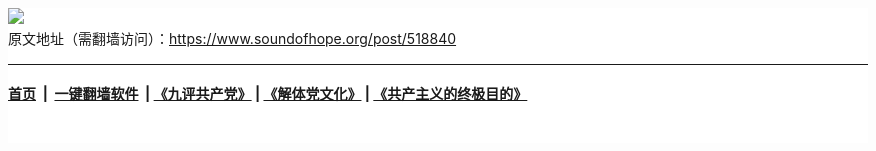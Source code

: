 <a href='https://github.com/gfw-breaker/banned-news3/blob/master/pages/soh6/518840.md'><img src='https://github.com/gfw-breaker/banned-news3/blob/master/pages/soh6/518840.md.png'/></a> <br/>
原文地址（需翻墙访问）：https://www.soundofhope.org/post/518840


------------------------
#### [首页](https://github.com/gfw-breaker/banned-news3/blob/master/README.md) &nbsp;|&nbsp; [一键翻墙软件](https://github.com/gfw-breaker/nogfw/blob/master/README.md) &nbsp;| [《九评共产党》](https://github.com/gfw-breaker/9ping.md/blob/master/README.md#九评之一评共产党是什么) | [《解体党文化》](https://github.com/gfw-breaker/jtdwh.md/blob/master/README.md) | [《共产主义的终极目的》](https://github.com/gfw-breaker/gczydzjmd.md/blob/master/README.md)


<img src='http://gfw-breaker.win/banned-news3/pages/soh6/518840.md' width='0px' height='0px'/>